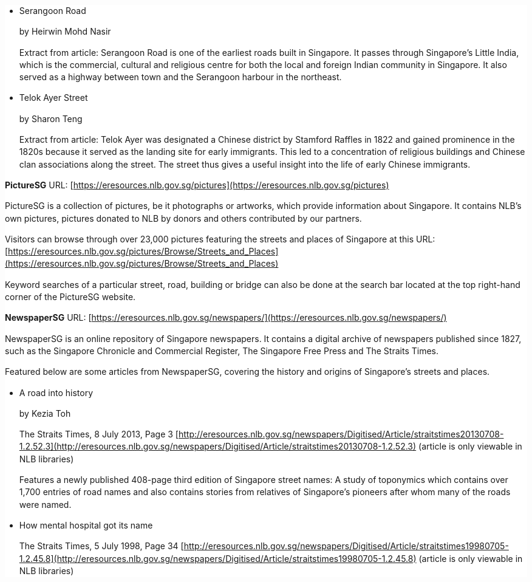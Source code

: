 * Serangoon Road

  by Heirwin Mohd Nasir

  Extract from article: Serangoon Road is one of the earliest roads built in Singapore. It passes through Singapore’s Little India, which is the commercial, cultural and religious centre for both the local and foreign Indian community in Singapore. It also served as a highway between town and the Serangoon harbour in the northeast.

* Telok Ayer Street

  by Sharon Teng

  Extract from article: Telok Ayer was designated a Chinese district by Stamford Raffles in 1822 and gained prominence in the 1820s because it served as the landing site for early immigrants. This led to a concentration of religious buildings and Chinese clan associations along the street. The street thus gives a useful insight into the life of early Chinese immigrants.

**PictureSG**
URL: [https://eresources.nlb.gov.sg/pictures](https://eresources.nlb.gov.sg/pictures)

PictureSG is a collection of pictures, be it photographs or artworks, which provide information about Singapore. It contains NLB’s own pictures, pictures donated to NLB by donors and others contributed by our partners.

Visitors can browse through over 23,000 pictures featuring the streets and places of Singapore at this URL: [https://eresources.nlb.gov.sg/pictures/Browse/Streets_and_Places](https://eresources.nlb.gov.sg/pictures/Browse/Streets_and_Places)

Keyword searches of a particular street, road, building or bridge can also be done at the search bar located at the top right-hand corner of the PictureSG website.

**NewspaperSG**
URL: [https://eresources.nlb.gov.sg/newspapers/](https://eresources.nlb.gov.sg/newspapers/)

NewspaperSG is an online repository of Singapore newspapers. It contains a digital archive of newspapers published since 1827, such as the Singapore Chronicle and Commercial Register, The Singapore Free Press and The Straits Times.

Featured below are some articles from NewspaperSG, covering the history and origins of Singapore’s streets and places.

* A road into history

  by Kezia Toh

  The Straits Times, 8 July 2013, Page 3
  [http://eresources.nlb.gov.sg/newspapers/Digitised/Article/straitstimes20130708-1.2.52.3](http://eresources.nlb.gov.sg/newspapers/Digitised/Article/straitstimes20130708-1.2.52.3)
  (article is only viewable in NLB libraries)

  Features a newly published 408-page third edition of Singapore street names: A study of toponymics which contains over 1,700 entries of road names and also contains stories from relatives of Singapore’s pioneers after whom many of the roads were named.

* How mental hospital got its name

  The Straits Times, 5 July 1998, Page 34
  [http://eresources.nlb.gov.sg/newspapers/Digitised/Article/straitstimes19980705-1.2.45.8](http://eresources.nlb.gov.sg/newspapers/Digitised/Article/straitstimes19980705-1.2.45.8)
  (article is only viewable in NLB libraries)
